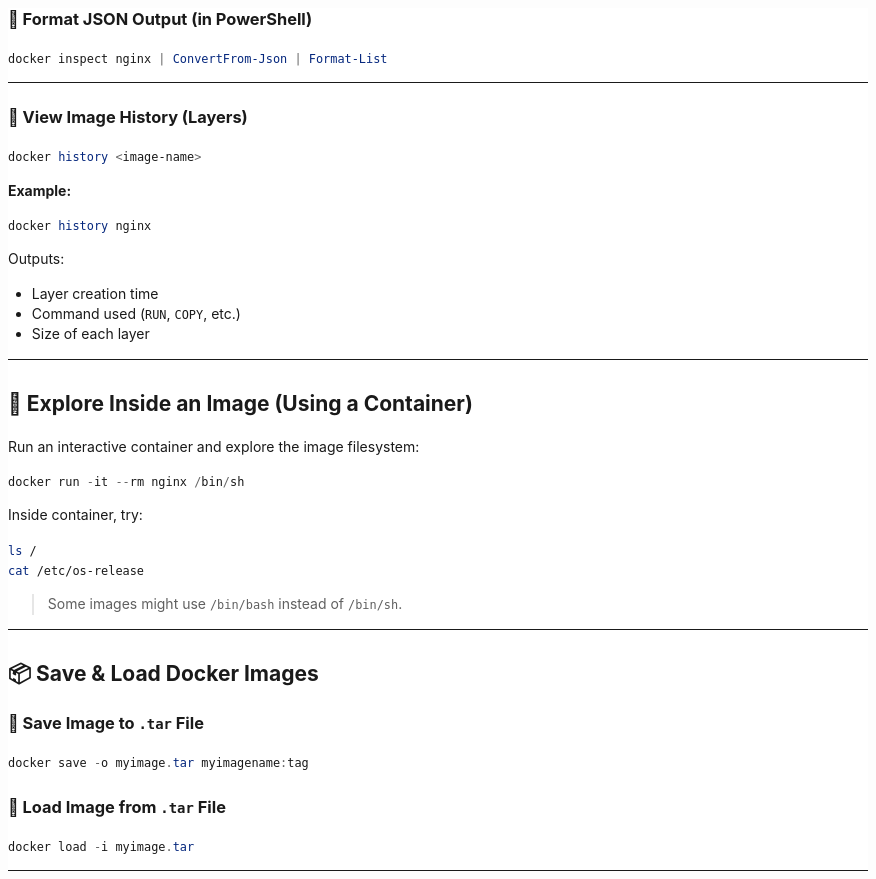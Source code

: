 
### 🔹 Format JSON Output (in PowerShell)
```powershell
docker inspect nginx | ConvertFrom-Json | Format-List
```

---

### 🔹 View Image History (Layers)
```powershell
docker history <image-name>
```

**Example:**
```powershell
docker history nginx
```

Outputs:
- Layer creation time
- Command used (`RUN`, `COPY`, etc.)
- Size of each layer

---

## 🐚 Explore Inside an Image (Using a Container)

Run an interactive container and explore the image filesystem:

```powershell
docker run -it --rm nginx /bin/sh
```

Inside container, try:
```sh
ls /
cat /etc/os-release
```

> Some images might use `/bin/bash` instead of `/bin/sh`.

---

## 📦 Save & Load Docker Images

### 🔹 Save Image to `.tar` File
```powershell
docker save -o myimage.tar myimagename:tag
```

### 🔹 Load Image from `.tar` File
```powershell
docker load -i myimage.tar
```

---